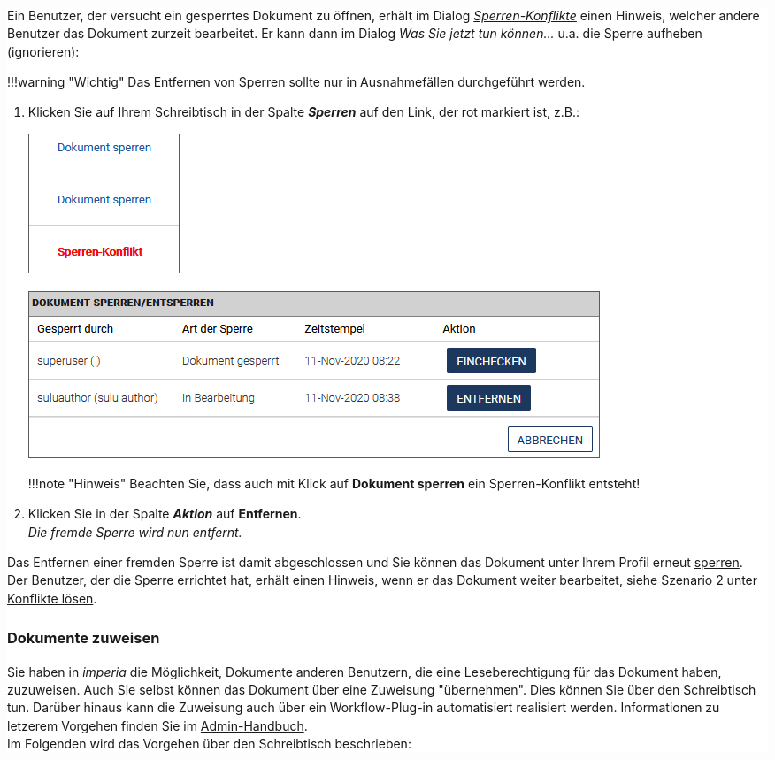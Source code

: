 Ein Benutzer, der versucht ein gesperrtes Dokument zu öffnen, erhält im Dialog *[Sperren-Konflikte](user.desktop.md#konflikte-losen)* einen Hinweis, welcher andere Benutzer das Dokument zurzeit bearbeitet. Er kann dann im Dialog *Was Sie jetzt tun können...* u.a. die Sperre aufheben (ignorieren):

!!!warning "Wichtig"
	 Das Entfernen von Sperren sollte nur in Ausnahmefällen durchgeführt werden.


1. Klicken Sie auf Ihrem Schreibtisch in der Spalte ***Sperren*** auf den Link, der rot markiert ist, z.B.:

	![Sperren-Konflikte](images/user/desk/sperren_konflikt.png)

	![Gesperrtes Dokument](images/user/desk/dialog_sperre_entfernen.png)


	!!!note "Hinweis"
		Beachten Sie, dass auch mit Klick auf **Dokument sperren** ein Sperren-Konflikt entsteht!
			

2. Klicken Sie in der Spalte ***Aktion*** auf **Entfernen**.</br>*Die fremde Sperre wird nun entfernt.*

Das Entfernen einer fremden Sperre ist damit abgeschlossen und Sie können das Dokument unter Ihrem Profil erneut [sperren](user.desktop.md#dokument-sperrenentsperren).</br>Der Benutzer, der die Sperre errichtet hat, erhält einen Hinweis, wenn er das Dokument weiter bearbeitet, siehe Szenario 2 unter [Konflikte lösen](user.desktop.md#konflikte-losen).



### Dokumente zuweisen

Sie haben in *imperia* die Möglichkeit, Dokumente anderen Benutzern, die eine Leseberechtigung für das Dokument haben, zuzuweisen. Auch Sie selbst können das Dokument über eine Zuweisung "übernehmen". Dies können Sie über den Schreibtisch tun. Darüber hinaus kann die Zuweisung auch über ein Workflow-Plug-in automatisiert realisiert werden. Informationen zu letzerem Vorgehen finden Sie im  [Admin-Handbuch](https://portal.pirobase-imperia.com/pb/imperia-cms-dokumentation/admin-de-11/admin.workflow-plugins/#dokumentenauswahl).</br> Im Folgenden wird das Vorgehen über den Schreibtisch beschrieben:
